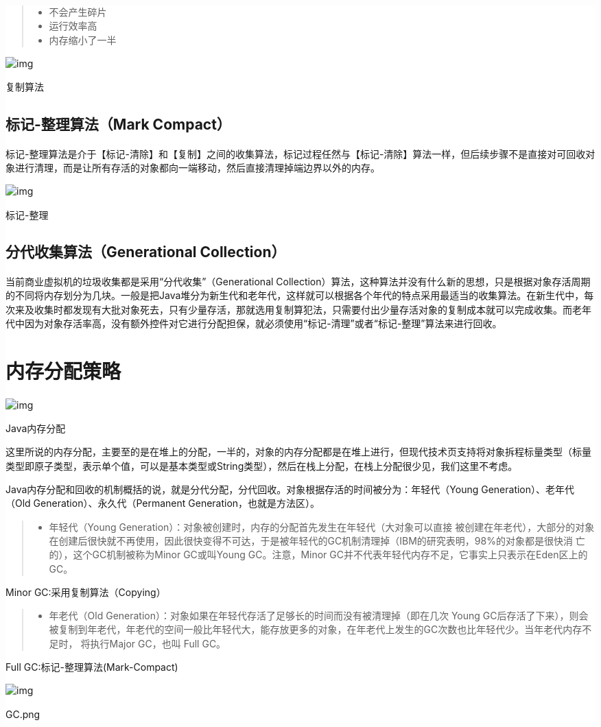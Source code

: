 > - 不会产生碎片
> - 运行效率高
> - 内存缩小了一半



![img](https:////upload-images.jianshu.io/upload_images/1319879-884ab0c3cf30bb13.png?imageMogr2/auto-orient/strip%7CimageView2/2/w/839/format/webp)

复制算法

## 标记-整理算法（Mark Compact）

标记-整理算法是介于【标记-清除】和【复制】之间的收集算法，标记过程任然与【标记-清除】算法一样，但后续步骤不是直接对可回收对象进行清理，而是让所有存活的对象都向一端移动，然后直接清理掉端边界以外的内存。



![img](https:////upload-images.jianshu.io/upload_images/1319879-335a1d8911058ae5.png?imageMogr2/auto-orient/strip%7CimageView2/2/w/879/format/webp)

标记-整理

## 分代收集算法（Generational Collection）

当前商业虚拟机的垃圾收集都是采用“分代收集”（Generational Collection）算法，这种算法并没有什么新的思想，只是根据对象存活周期的不同将内存划分为几块。一般是把Java堆分为新生代和老年代，这样就可以根据各个年代的特点采用最适当的收集算法。在新生代中，每次来及收集时都发现有大批对象死去，只有少量存活，那就选用复制算犯法，只需要付出少量存活对象的复制成本就可以完成收集。而老年代中因为对象存活率高，没有额外控件对它进行分配担保，就必须使用“标记-清理”或者“标记-整理”算法来进行回收。

# 内存分配策略



![img](https:////upload-images.jianshu.io/upload_images/1319879-3a598825ded15bd5.png?imageMogr2/auto-orient/strip%7CimageView2/2/w/892/format/webp)

Java内存分配

这里所说的内存分配，主要至的是在堆上的分配，一半的，对象的内存分配都是在堆上进行，但现代技术页支持将对象拆程标量类型（标量类型即原子类型，表示单个值，可以是基本类型或String类型），然后在栈上分配，在栈上分配很少见，我们这里不考虑。

Java内存分配和回收的机制概括的说，就是分代分配，分代回收。对象根据存活的时间被分为：年轻代（Young Generation）、老年代（Old Generation）、永久代（Permanent Generation，也就是方法区）。

> - 年轻代（Young Generation）：对象被创建时，内存的分配首先发生在年轻代（大对象可以直接 被创建在年老代），大部分的对象在创建后很快就不再使用，因此很快变得不可达，于是被年轻代的GC机制清理掉（IBM的研究表明，98%的对象都是很快消 亡的），这个GC机制被称为Minor GC或叫Young GC。注意，Minor GC并不代表年轻代内存不足，它事实上只表示在Eden区上的GC。

Minor GC:采用复制算法（Copying）

> - 年老代（Old Generation）：对象如果在年轻代存活了足够长的时间而没有被清理掉（即在几次 Young GC后存活了下来），则会被复制到年老代，年老代的空间一般比年轻代大，能存放更多的对象，在年老代上发生的GC次数也比年轻代少。当年老代内存不足时， 将执行Major GC，也叫 Full GC。

Full GC:标记-整理算法(Mark-Compact)



![img](https:////upload-images.jianshu.io/upload_images/1319879-64a5c67f7d05a058.png?imageMogr2/auto-orient/strip%7CimageView2/2/w/1000/format/webp)

GC.png
